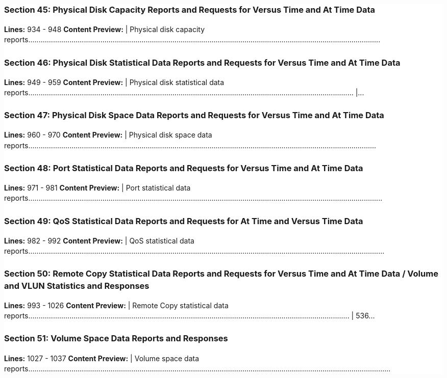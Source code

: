 ### Section 45: Physical Disk Capacity Reports and Requests for Versus Time and At Time Data
**Lines:** 934 - 948
**Content Preview:** | Physical disk capacity
reports...........................................................................................................................................................................

### Section 46: Physical Disk Statistical Data Reports and Requests for Versus Time and At Time Data
**Lines:** 949 - 959
**Content Preview:** | Physical disk statistical data reports..............................................................................................................................................................
|...

### Section 47: Physical Disk Space Data Reports and Requests for Versus Time and At Time Data
**Lines:** 960 - 970
**Content Preview:** | Physical disk space data
reports.........................................................................................................................................................................

### Section 48: Port Statistical Data Reports and Requests for Versus Time and At Time Data
**Lines:** 971 - 981
**Content Preview:** | Port statistical data
reports............................................................................................................................................................................

### Section 49: QoS Statistical Data Reports and Requests for At Time and Versus Time Data
**Lines:** 982 - 992
**Content Preview:** | QoS statistical data
reports.............................................................................................................................................................................

### Section 50: Remote Copy Statistical Data Reports and Requests for Versus Time and At Time Data / Volume and VLUN Statistics and Responses
**Lines:** 993 - 1026
**Content Preview:** | Remote Copy statistical data reports............................................................................................................................................................ |
536...

### Section 51: Volume Space Data Reports and Responses
**Lines:** 1027 - 1037
**Content Preview:** | Volume space data
reports................................................................................................................................................................................
